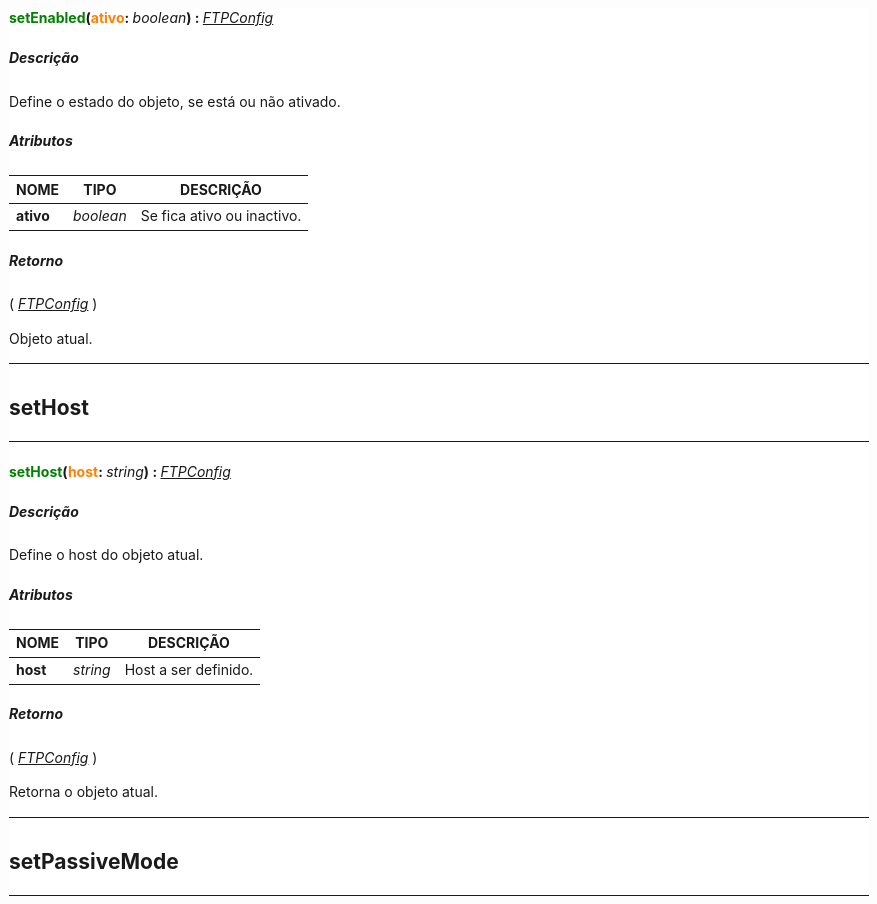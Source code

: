 
#### <span style="color: #008000">setEnabled</span>(<span style="color: #FF8000">ativo</span>: <span style="font-weight: normal; font-style: italic;">boolean</span>) : <span style="font-weight: normal; font-style: italic;">[FTPConfig](../../objects/FTPConfig)</span>
##### Descrição

Define o estado do objeto, se está ou não ativado.

##### Atributos

| NOME | TIPO | DESCRIÇÃO |
|---|---|---|
| **ativo** | _boolean_ | Se fica ativo ou inactivo. |

##### Retorno

( _[FTPConfig](../../objects/FTPConfig)_ )

Objeto atual.

---

## setHost

---

#### <span style="color: #008000">setHost</span>(<span style="color: #FF8000">host</span>: <span style="font-weight: normal; font-style: italic;">string</span>) : <span style="font-weight: normal; font-style: italic;">[FTPConfig](../../objects/FTPConfig)</span>
##### Descrição

Define o host do objeto atual.

##### Atributos

| NOME | TIPO | DESCRIÇÃO |
|---|---|---|
| **host** | _string_ | Host a ser definido. |

##### Retorno

( _[FTPConfig](../../objects/FTPConfig)_ )

Retorna o objeto atual.

---

## setPassiveMode

---